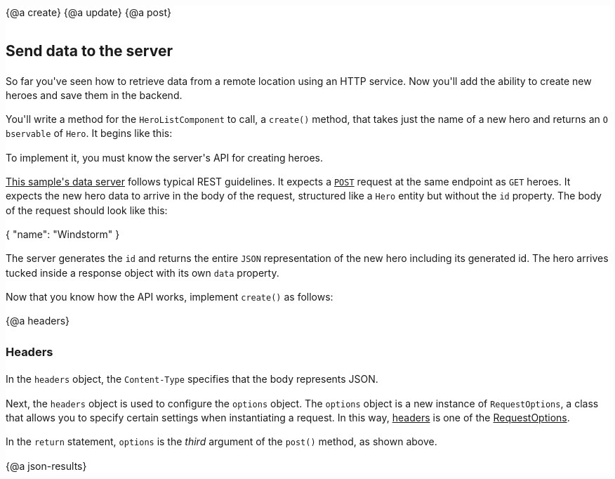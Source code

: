 </div>

{@a create}
{@a update}
{@a post}

## Send data to the server

So far you've seen how to retrieve data from a remote location using an HTTP service.
Now you'll add the ability to create new heroes and save them in the backend.

You'll write a method for the `HeroListComponent` to call, a `create()` method, that takes
just the name of a new hero and returns an `Observable` of `Hero`. It begins like this:

<code-example path="http/src/app/toh/hero.service.ts" region="create-sig" title="src/app/toh/hero.service.ts" linenums="false"></code-example>

To implement it, you must know the server's API for creating heroes.

[This sample's data server](guide/http#in-mem-web-api) follows typical REST guidelines.
It expects a [`POST`](http://www.w3.org/Protocols/rfc2616/rfc2616-sec9.html#sec9.5) request
at the same endpoint as `GET` heroes.
It expects the new hero data to arrive in the body of the request,
structured like a `Hero` entity but without the `id` property.
The body of the request should look like this:

<code-example format="." language="javascript">
  { "name": "Windstorm" }
</code-example>

The server generates the `id` and returns the entire `JSON` representation
of the new hero including its generated id. The hero arrives tucked inside a response object
with its own `data` property.

Now that you know how the API works, implement `create()` as follows:

<code-example path="http/src/app/toh/hero.service.ts" region="import-request-options" title="src/app/toh/hero.service.ts (additional imports)" linenums="false"></code-example>

<code-example path="http/src/app/toh/hero.service.ts" linenums="false" title="src/app/toh/hero.service.ts (create)" region="create"></code-example>

{@a headers}

### Headers

In the `headers` object, the `Content-Type` specifies that the body represents JSON.

Next, the `headers` object is used to configure the `options` object. The `options`
object is a new instance of `RequestOptions`, a class that allows you to specify
certain settings when instantiating a request. In this way, [headers](api/http/Headers) is one of the [RequestOptions](api/http/RequestOptions).

In the `return` statement, `options` is the *third* argument of the `post()` method, as shown above.


{@a json-results}
